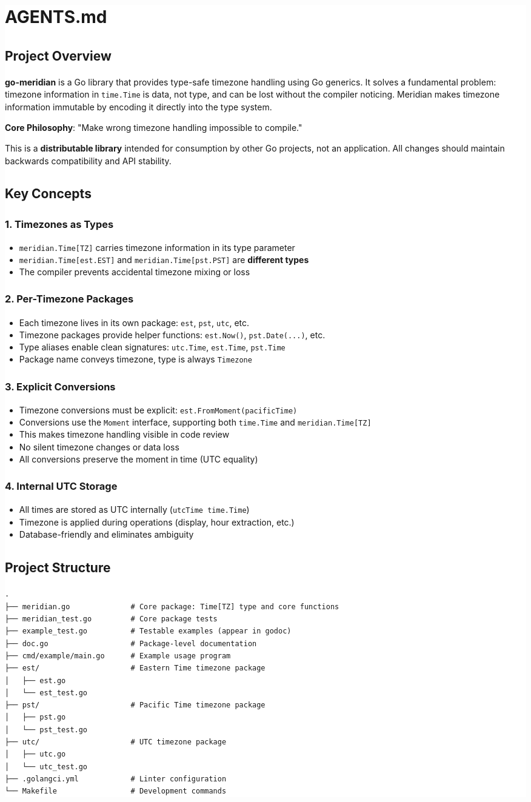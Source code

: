 # AGENTS.md

## Project Overview

**go-meridian** is a Go library that provides type-safe timezone handling using Go generics. It solves a fundamental problem: timezone information in `time.Time` is data, not type, and can be lost without the compiler noticing. Meridian makes timezone information immutable by encoding it directly into the type system.

**Core Philosophy**: "Make wrong timezone handling impossible to compile."

This is a **distributable library** intended for consumption by other Go projects, not an application. All changes should maintain backwards compatibility and API stability.

## Key Concepts

### 1. Timezones as Types
- `meridian.Time[TZ]` carries timezone information in its type parameter
- `meridian.Time[est.EST]` and `meridian.Time[pst.PST]` are **different types**
- The compiler prevents accidental timezone mixing or loss

### 2. Per-Timezone Packages
- Each timezone lives in its own package: `est`, `pst`, `utc`, etc.
- Timezone packages provide helper functions: `est.Now()`, `pst.Date(...)`, etc.
- Type aliases enable clean signatures: `utc.Time`, `est.Time`, `pst.Time`
- Package name conveys timezone, type is always `Timezone`

### 3. Explicit Conversions
- Timezone conversions must be explicit: `est.FromMoment(pacificTime)`
- Conversions use the `Moment` interface, supporting both `time.Time` and `meridian.Time[TZ]`
- This makes timezone handling visible in code review
- No silent timezone changes or data loss
- All conversions preserve the moment in time (UTC equality)

### 4. Internal UTC Storage
- All times are stored as UTC internally (`utcTime time.Time`)
- Timezone is applied during operations (display, hour extraction, etc.)
- Database-friendly and eliminates ambiguity

## Project Structure

```
.
├── meridian.go              # Core package: Time[TZ] type and core functions
├── meridian_test.go         # Core package tests
├── example_test.go          # Testable examples (appear in godoc)
├── doc.go                   # Package-level documentation
├── cmd/example/main.go      # Example usage program
├── est/                     # Eastern Time timezone package
│   ├── est.go
│   └── est_test.go
├── pst/                     # Pacific Time timezone package
│   ├── pst.go
│   └── pst_test.go
├── utc/                     # UTC timezone package
│   ├── utc.go
│   └── utc_test.go
├── .golangci.yml            # Linter configuration
└── Makefile                 # Development commands
```
